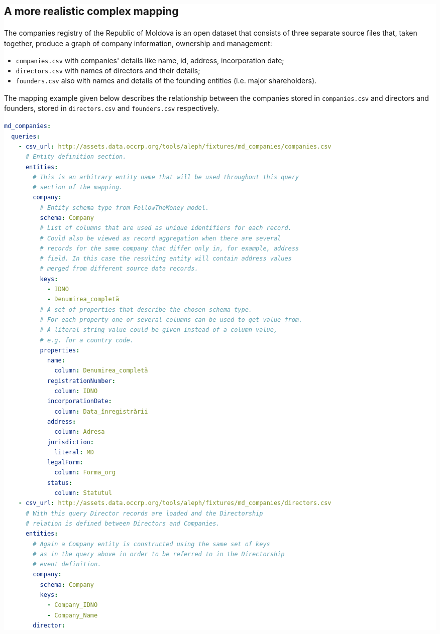 ## A more realistic complex mapping

The companies registry of the Republic of Moldova is an open dataset that consists of three separate source files that, taken together, produce a graph of company information, ownership and management:

- `companies.csv` with companies' details like name, id, address, incorporation date;
- `directors.csv` with names of directors and their details;
- `founders.csv` also with names and details of the founding entities \(i.e. major shareholders\).

The mapping example given below describes the relationship between the companies stored in `companies.csv` and directors and founders, stored in `directors.csv` and `founders.csv` respectively.

```yaml title="moldova.yml"
md_companies:
  queries:
    - csv_url: http://assets.data.occrp.org/tools/aleph/fixtures/md_companies/companies.csv
      # Entity definition section.
      entities:
        # This is an arbitrary entity name that will be used throughout this query
        # section of the mapping.
        company:
          # Entity schema type from FollowTheMoney model.
          schema: Company
          # List of columns that are used as unique identifiers for each record.
          # Could also be viewed as record aggregation when there are several
          # records for the same company that differ only in, for example, address
          # field. In this case the resulting entity will contain address values
          # merged from different source data records.
          keys:
            - IDNO
            - Denumirea_completă
          # A set of properties that describe the chosen schema type.
          # For each property one or several columns can be used to get value from.
          # A literal string value could be given instead of a column value,
          # e.g. for a country code.
          properties:
            name:
              column: Denumirea_completă
            registrationNumber:
              column: IDNO
            incorporationDate:
              column: Data_înregistrării
            address:
              column: Adresa
            jurisdiction:
              literal: MD
            legalForm:
              column: Forma_org
            status:
              column: Statutul
    - csv_url: http://assets.data.occrp.org/tools/aleph/fixtures/md_companies/directors.csv
      # With this query Director records are loaded and the Directorship
      # relation is defined between Directors and Companies.
      entities:
        # Again a Company entity is constructed using the same set of keys
        # as in the query above in order to be referred to in the Directorship
        # event definition.
        company:
          schema: Company
          keys:
            - Company_IDNO
            - Company_Name
        director:
```